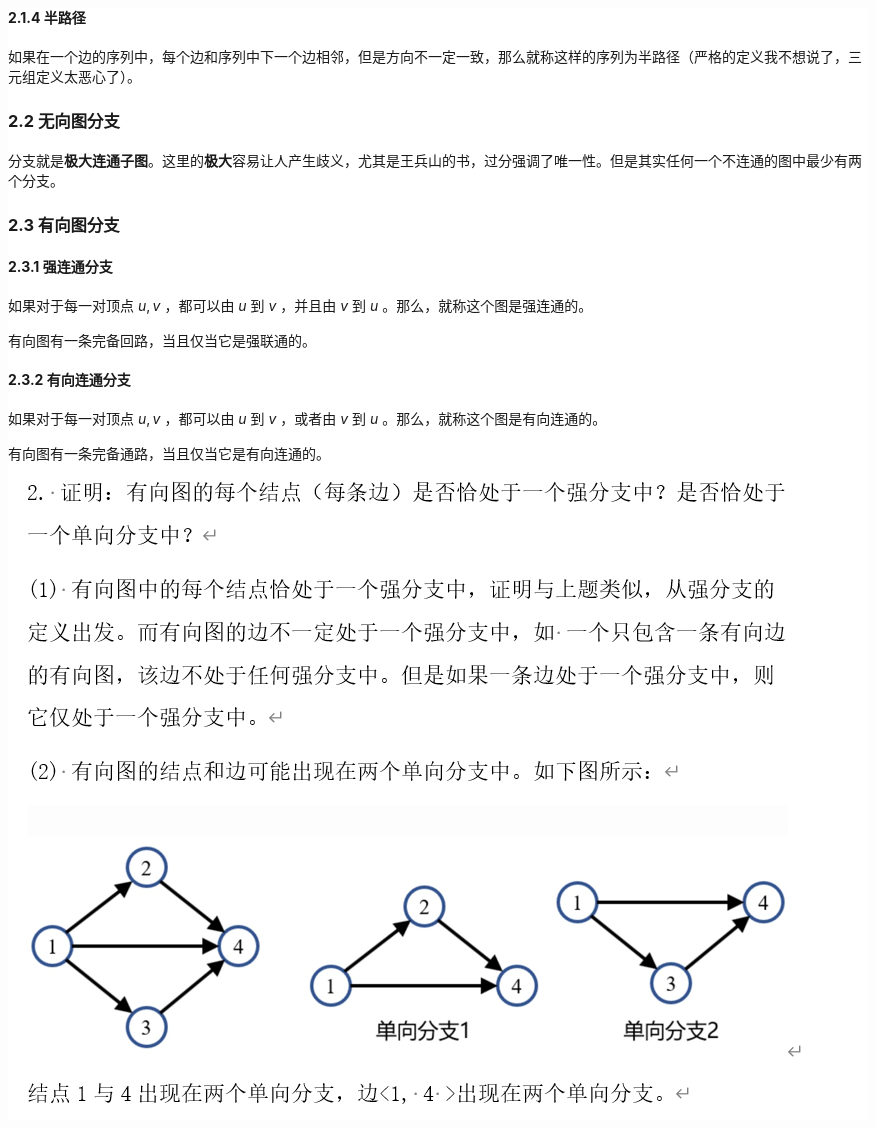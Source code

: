 #### 2.1.4 半路径

如果在一个边的序列中，每个边和序列中下一个边相邻，但是方向不一定一致，那么就称这样的序列为半路径（严格的定义我不想说了，三元组定义太恶心了）。

### 2.2 无向图分支

分支就是**极大连通子图**。这里的**极大**容易让人产生歧义，尤其是王兵山的书，过分强调了唯一性。但是其实任何一个不连通的图中最少有两个分支。

### 2.3 有向图分支

#### 2.3.1 强连通分支

如果对于每一对顶点 $u,v$ ，都可以由 $u$ 到 $v$ ，并且由 $v$ 到 $u$ 。那么，就称这个图是强连通的。

有向图有一条完备回路，当且仅当它是强联通的。

#### 2.3.2 有向连通分支

如果对于每一对顶点 $u,v$ ，都可以由 $u$ 到 $v$ ，或者由 $v$ 到 $u$ 。那么，就称这个图是有向连通的。

有向图有一条完备通路，当且仅当它是有向连通的。

![image-20220107214433063](离散数学-图论/image-20220107214433063.png)
